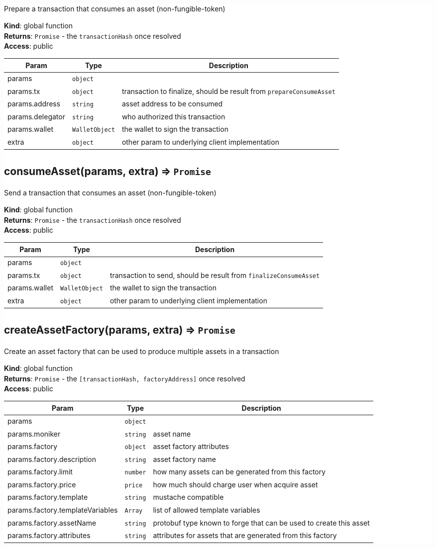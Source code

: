Prepare a transaction that consumes an asset (non-fungible-token)

**Kind**: global function  
**Returns**: `Promise` - the `transactionHash` once resolved  
**Access**: public  

| Param            | Type           | Description                                                          |
| ---------------- | -------------- | -------------------------------------------------------------------- |
| params           | `object`       |                                                                      |
| params.tx        | `object`       | transaction to finalize, should be result from `prepareConsumeAsset` |
| params.address   | `string`       | asset address to be consumed                                         |
| params.delegator | `string`       | who authorized this transaction                                      |
| params.wallet    | `WalletObject` | the wallet to sign the transaction                                   |
| extra            | `object`       | other param to underlying client implementation                      |


## consumeAsset(params, extra) ⇒ `Promise`

Send a transaction that consumes an asset (non-fungible-token)

**Kind**: global function  
**Returns**: `Promise` - the `transactionHash` once resolved  
**Access**: public  

| Param         | Type           | Description                                                       |
| ------------- | -------------- | ----------------------------------------------------------------- |
| params        | `object`       |                                                                   |
| params.tx     | `object`       | transaction to send, should be result from `finalizeConsumeAsset` |
| params.wallet | `WalletObject` | the wallet to sign the transaction                                |
| extra         | `object`       | other param to underlying client implementation                   |


## createAssetFactory(params, extra) ⇒ `Promise`

Create an asset factory that can be used to produce multiple assets in a transaction

**Kind**: global function  
**Returns**: `Promise` - the `[transactionHash, factoryAddress]` once resolved  
**Access**: public  

| Param                            | Type           | Description                                                        |
| -------------------------------- | -------------- | ------------------------------------------------------------------ |
| params                           | `object`       |                                                                    |
| params.moniker                   | `string`       | asset name                                                         |
| params.factory                   | `object`       | asset factory attributes                                           |
| params.factory.description       | `string`       | asset factory name                                                 |
| params.factory.limit             | `number`       | how many assets can be generated from this factory                 |
| params.factory.price             | `price`        | how much should charge user when acquire asset                     |
| params.factory.template          | `string`       | mustache compatible                                                |
| params.factory.templateVariables | `Array`        | list of allowed template variables                                 |
| params.factory.assetName         | `string`       | protobuf type known to forge that can be used to create this asset |
| params.factory.attributes        | `string`       | attributes for assets that are generated from this factory         |